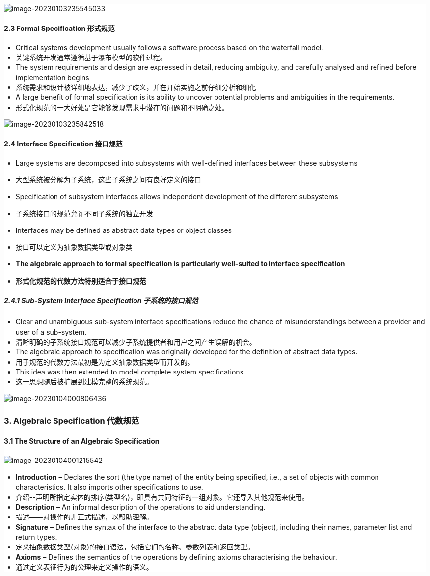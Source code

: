 ![image-20230103235545033](C:\Users\白木-泽\AppData\Roaming\Typora\typora-user-images\image-20230103235545033.png)

#### 2.3 Formal Specification 形式规范

* Critical systems development usually follows a software process based on the waterfall model.
* 关键系统开发通常遵循基于瀑布模型的软件过程。
* The system requirements and design are expressed in detail, reducing ambiguity, and carefully analysed and refined before implementation begins
* 系统需求和设计被详细地表达，减少了歧义，并在开始实施之前仔细分析和细化
* A large benefit of formal specification is its ability to uncover potential problems and ambiguities in the requirements.
* 形式化规范的一大好处是它能够发现需求中潜在的问题和不明确之处。

![image-20230103235842518](C:\Users\白木-泽\AppData\Roaming\Typora\typora-user-images\image-20230103235842518.png)

#### 2.4 Interface Specification 接口规范

* Large systems are decomposed into subsystems with well-defined interfaces between these subsystems
* 大型系统被分解为子系统，这些子系统之间有良好定义的接口
* Specification of subsystem interfaces allows independent development of the different subsystems
* 子系统接口的规范允许不同子系统的独立开发
* Interfaces may be defined as abstract data types or object classes
* 接口可以定义为抽象数据类型或对象类

* **The algebraic approach to formal specification is particularly well-suited to interface specification**
* **形式化规范的代数方法特别适合于接口规范**



##### 2.4.1 Sub-System Interface Specification 子系统的接口规范

* Clear and unambiguous sub-system interface specifications reduce the chance of misunderstandings between a provider and user of a sub-system.
* 清晰明确的子系统接口规范可以减少子系统提供者和用户之间产生误解的机会。
* The algebraic approach to specification was originally developed for the definition of abstract data types.
* 用于规范的代数方法最初是为定义抽象数据类型而开发的。
* This idea was then extended to model complete system specifications.
* 这一思想随后被扩展到建模完整的系统规范。

![image-20230104000806436](C:\Users\白木-泽\AppData\Roaming\Typora\typora-user-images\image-20230104000806436.png)



### 3. Algebraic Specification 代数规范

#### 3.1 The Structure of an Algebraic Specification

![image-20230104001215542](C:\Users\白木-泽\AppData\Roaming\Typora\typora-user-images\image-20230104001215542.png)

* **Introduction** – Declares the sort (the type name) of the entity being specified, i.e., a set of objects with common characteristics. It also imports other specifications to use.
* 介绍--声明所指定实体的排序(类型名)，即具有共同特征的一组对象。它还导入其他规范来使用。
* **Description** – An informal description of the operations to aid understanding.
* 描述——对操作的非正式描述，以帮助理解。
* **Signature** – Defines the syntax of the interface to the abstract data type (object), including their names, parameter list and return types.
* 定义抽象数据类型(对象)的接口语法，包括它们的名称、参数列表和返回类型。
* **Axioms** – Defines the semantics of the operations by defining axioms characterising the behaviour.
* 通过定义表征行为的公理来定义操作的语义。

